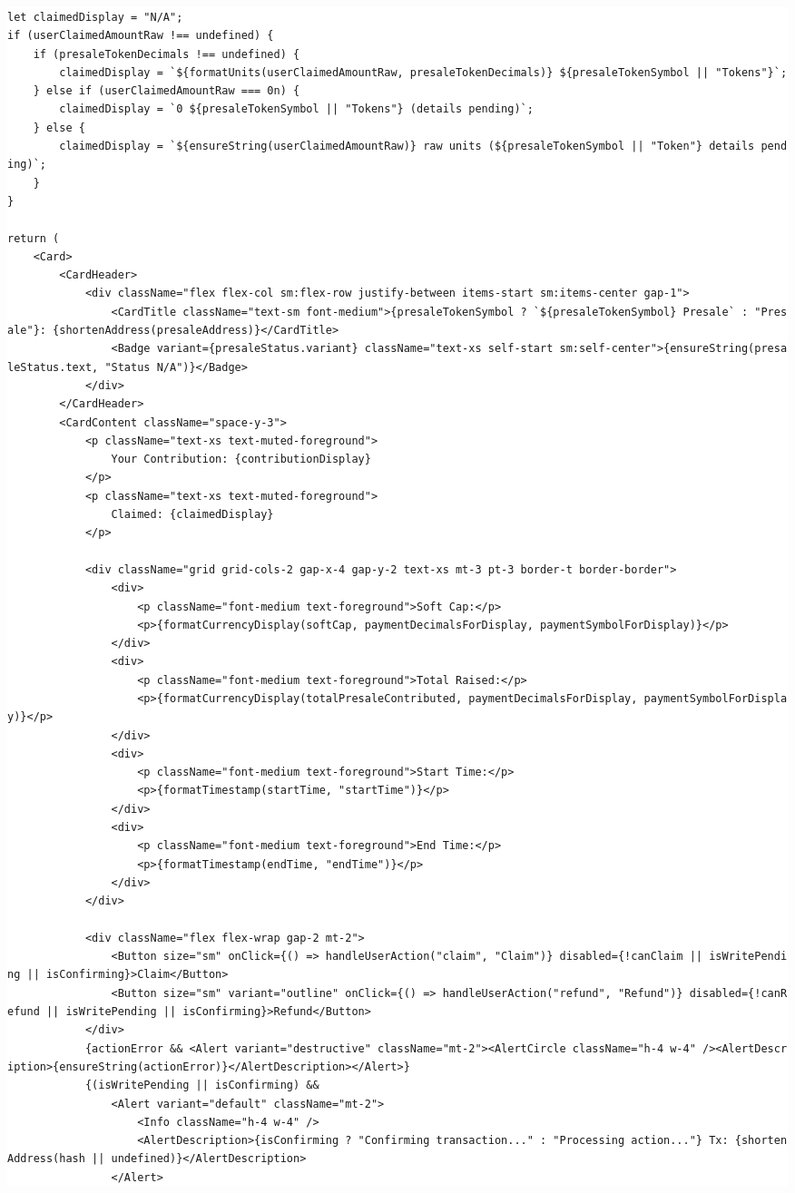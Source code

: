     let claimedDisplay = "N/A";
    if (userClaimedAmountRaw !== undefined) {
        if (presaleTokenDecimals !== undefined) {
            claimedDisplay = `${formatUnits(userClaimedAmountRaw, presaleTokenDecimals)} ${presaleTokenSymbol || "Tokens"}`;
        } else if (userClaimedAmountRaw === 0n) {
            claimedDisplay = `0 ${presaleTokenSymbol || "Tokens"} (details pending)`;
        } else {
            claimedDisplay = `${ensureString(userClaimedAmountRaw)} raw units (${presaleTokenSymbol || "Token"} details pending)`;
        }
    }

    return (
        <Card>
            <CardHeader>
                <div className="flex flex-col sm:flex-row justify-between items-start sm:items-center gap-1">
                    <CardTitle className="text-sm font-medium">{presaleTokenSymbol ? `${presaleTokenSymbol} Presale` : "Presale"}: {shortenAddress(presaleAddress)}</CardTitle>
                    <Badge variant={presaleStatus.variant} className="text-xs self-start sm:self-center">{ensureString(presaleStatus.text, "Status N/A")}</Badge>
                </div>
            </CardHeader>
            <CardContent className="space-y-3">
                <p className="text-xs text-muted-foreground">
                    Your Contribution: {contributionDisplay}
                </p>
                <p className="text-xs text-muted-foreground">
                    Claimed: {claimedDisplay}
                </p>
                
                <div className="grid grid-cols-2 gap-x-4 gap-y-2 text-xs mt-3 pt-3 border-t border-border">
                    <div>
                        <p className="font-medium text-foreground">Soft Cap:</p>
                        <p>{formatCurrencyDisplay(softCap, paymentDecimalsForDisplay, paymentSymbolForDisplay)}</p>
                    </div>
                    <div>
                        <p className="font-medium text-foreground">Total Raised:</p>
                        <p>{formatCurrencyDisplay(totalPresaleContributed, paymentDecimalsForDisplay, paymentSymbolForDisplay)}</p>
                    </div>
                    <div>
                        <p className="font-medium text-foreground">Start Time:</p>
                        <p>{formatTimestamp(startTime, "startTime")}</p>
                    </div>
                    <div>
                        <p className="font-medium text-foreground">End Time:</p>
                        <p>{formatTimestamp(endTime, "endTime")}</p>
                    </div>
                </div>

                <div className="flex flex-wrap gap-2 mt-2">
                    <Button size="sm" onClick={() => handleUserAction("claim", "Claim")} disabled={!canClaim || isWritePending || isConfirming}>Claim</Button>
                    <Button size="sm" variant="outline" onClick={() => handleUserAction("refund", "Refund")} disabled={!canRefund || isWritePending || isConfirming}>Refund</Button>
                </div>
                {actionError && <Alert variant="destructive" className="mt-2"><AlertCircle className="h-4 w-4" /><AlertDescription>{ensureString(actionError)}</AlertDescription></Alert>}
                {(isWritePending || isConfirming) && 
                    <Alert variant="default" className="mt-2">
                        <Info className="h-4 w-4" />
                        <AlertDescription>{isConfirming ? "Confirming transaction..." : "Processing action..."} Tx: {shortenAddress(hash || undefined)}</AlertDescription>
                    </Alert>